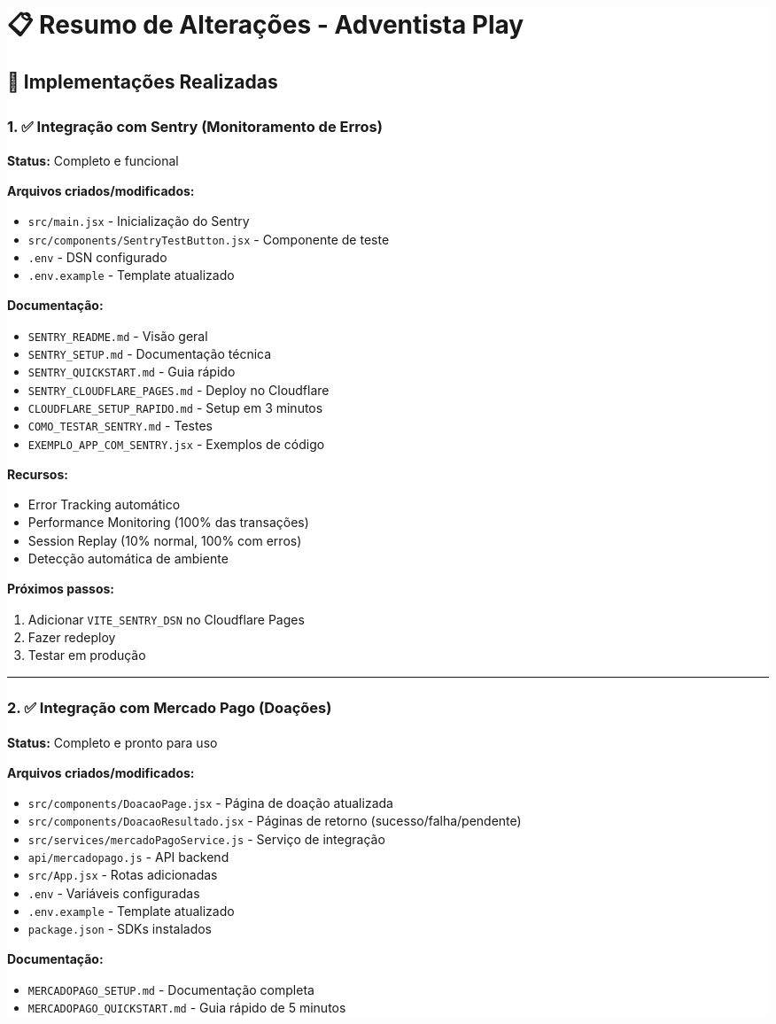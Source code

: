 # 📋 Resumo de Alterações - Adventista Play

## 🎯 Implementações Realizadas

### 1. ✅ Integração com Sentry (Monitoramento de Erros)

**Status:** Completo e funcional

**Arquivos criados/modificados:**
- `src/main.jsx` - Inicialização do Sentry
- `src/components/SentryTestButton.jsx` - Componente de teste
- `.env` - DSN configurado
- `.env.example` - Template atualizado

**Documentação:**
- `SENTRY_README.md` - Visão geral
- `SENTRY_SETUP.md` - Documentação técnica
- `SENTRY_QUICKSTART.md` - Guia rápido
- `SENTRY_CLOUDFLARE_PAGES.md` - Deploy no Cloudflare
- `CLOUDFLARE_SETUP_RAPIDO.md` - Setup em 3 minutos
- `COMO_TESTAR_SENTRY.md` - Testes
- `EXEMPLO_APP_COM_SENTRY.jsx` - Exemplos de código

**Recursos:**
- Error Tracking automático
- Performance Monitoring (100% das transações)
- Session Replay (10% normal, 100% com erros)
- Detecção automática de ambiente

**Próximos passos:**
1. Adicionar `VITE_SENTRY_DSN` no Cloudflare Pages
2. Fazer redeploy
3. Testar em produção

---

### 2. ✅ Integração com Mercado Pago (Doações)

**Status:** Completo e pronto para uso

**Arquivos criados/modificados:**
- `src/components/DoacaoPage.jsx` - Página de doação atualizada
- `src/components/DoacaoResultado.jsx` - Páginas de retorno (sucesso/falha/pendente)
- `src/services/mercadoPagoService.js` - Serviço de integração
- `api/mercadopago.js` - API backend
- `src/App.jsx` - Rotas adicionadas
- `.env` - Variáveis configuradas
- `.env.example` - Template atualizado
- `package.json` - SDKs instalados

**Documentação:**
- `MERCADOPAGO_SETUP.md` - Documentação completa
- `MERCADOPAGO_QUICKSTART.md` - Guia rápido de 5 minutos
